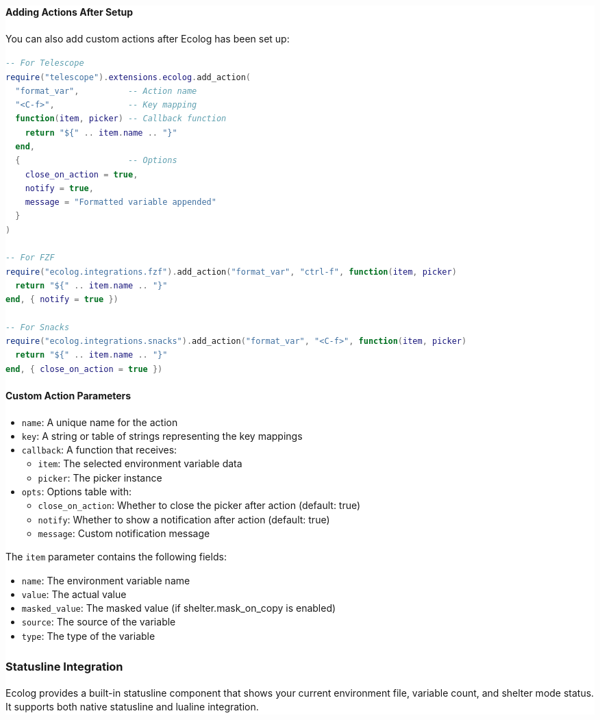 #### Adding Actions After Setup

You can also add custom actions after Ecolog has been set up:

```lua
-- For Telescope
require("telescope").extensions.ecolog.add_action(
  "format_var",          -- Action name
  "<C-f>",               -- Key mapping
  function(item, picker) -- Callback function
    return "${" .. item.name .. "}"
  end,
  {                      -- Options
    close_on_action = true,
    notify = true,
    message = "Formatted variable appended"
  }
)

-- For FZF
require("ecolog.integrations.fzf").add_action("format_var", "ctrl-f", function(item, picker)
  return "${" .. item.name .. "}"
end, { notify = true })

-- For Snacks
require("ecolog.integrations.snacks").add_action("format_var", "<C-f>", function(item, picker)
  return "${" .. item.name .. "}"
end, { close_on_action = true })
```

#### Custom Action Parameters

- `name`: A unique name for the action
- `key`: A string or table of strings representing the key mappings
- `callback`: A function that receives:
  - `item`: The selected environment variable data
  - `picker`: The picker instance
- `opts`: Options table with:
  - `close_on_action`: Whether to close the picker after action (default: true)
  - `notify`: Whether to show a notification after action (default: true)
  - `message`: Custom notification message

The `item` parameter contains the following fields:

- `name`: The environment variable name
- `value`: The actual value
- `masked_value`: The masked value (if shelter.mask_on_copy is enabled)
- `source`: The source of the variable
- `type`: The type of the variable

### Statusline Integration

Ecolog provides a built-in statusline component that shows your current environment file, variable count, and shelter mode status. It supports both native statusline and lualine integration.
